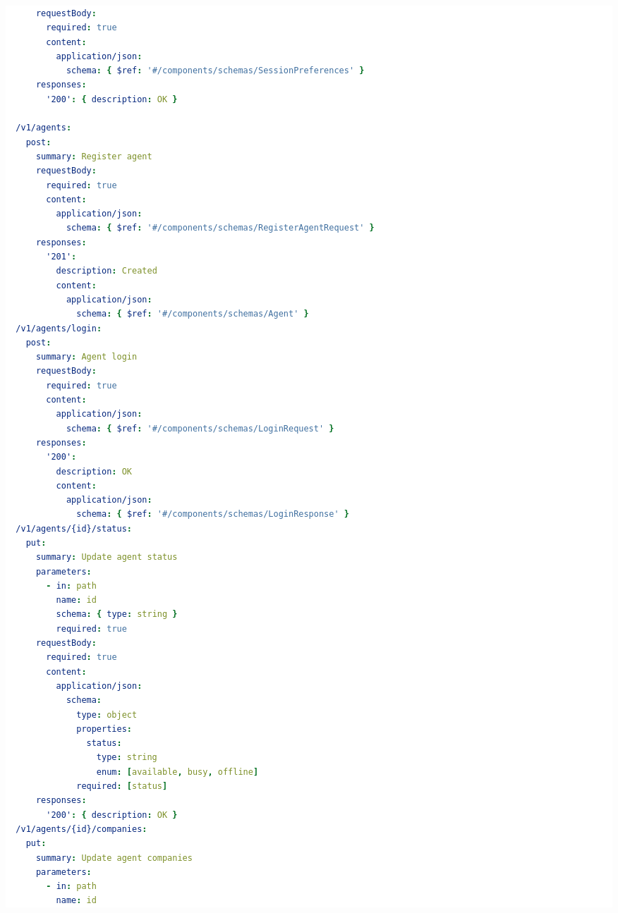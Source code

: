 ```yaml
      requestBody:
        required: true
        content:
          application/json:
            schema: { $ref: '#/components/schemas/SessionPreferences' }
      responses:
        '200': { description: OK }

  /v1/agents:
    post:
      summary: Register agent
      requestBody:
        required: true
        content:
          application/json:
            schema: { $ref: '#/components/schemas/RegisterAgentRequest' }
      responses:
        '201':
          description: Created
          content:
            application/json:
              schema: { $ref: '#/components/schemas/Agent' }
  /v1/agents/login:
    post:
      summary: Agent login
      requestBody:
        required: true
        content:
          application/json:
            schema: { $ref: '#/components/schemas/LoginRequest' }
      responses:
        '200':
          description: OK
          content:
            application/json:
              schema: { $ref: '#/components/schemas/LoginResponse' }
  /v1/agents/{id}/status:
    put:
      summary: Update agent status
      parameters:
        - in: path
          name: id
          schema: { type: string }
          required: true
      requestBody:
        required: true
        content:
          application/json:
            schema:
              type: object
              properties:
                status:
                  type: string
                  enum: [available, busy, offline]
              required: [status]
      responses:
        '200': { description: OK }
  /v1/agents/{id}/companies:
    put:
      summary: Update agent companies
      parameters:
        - in: path
          name: id
```
